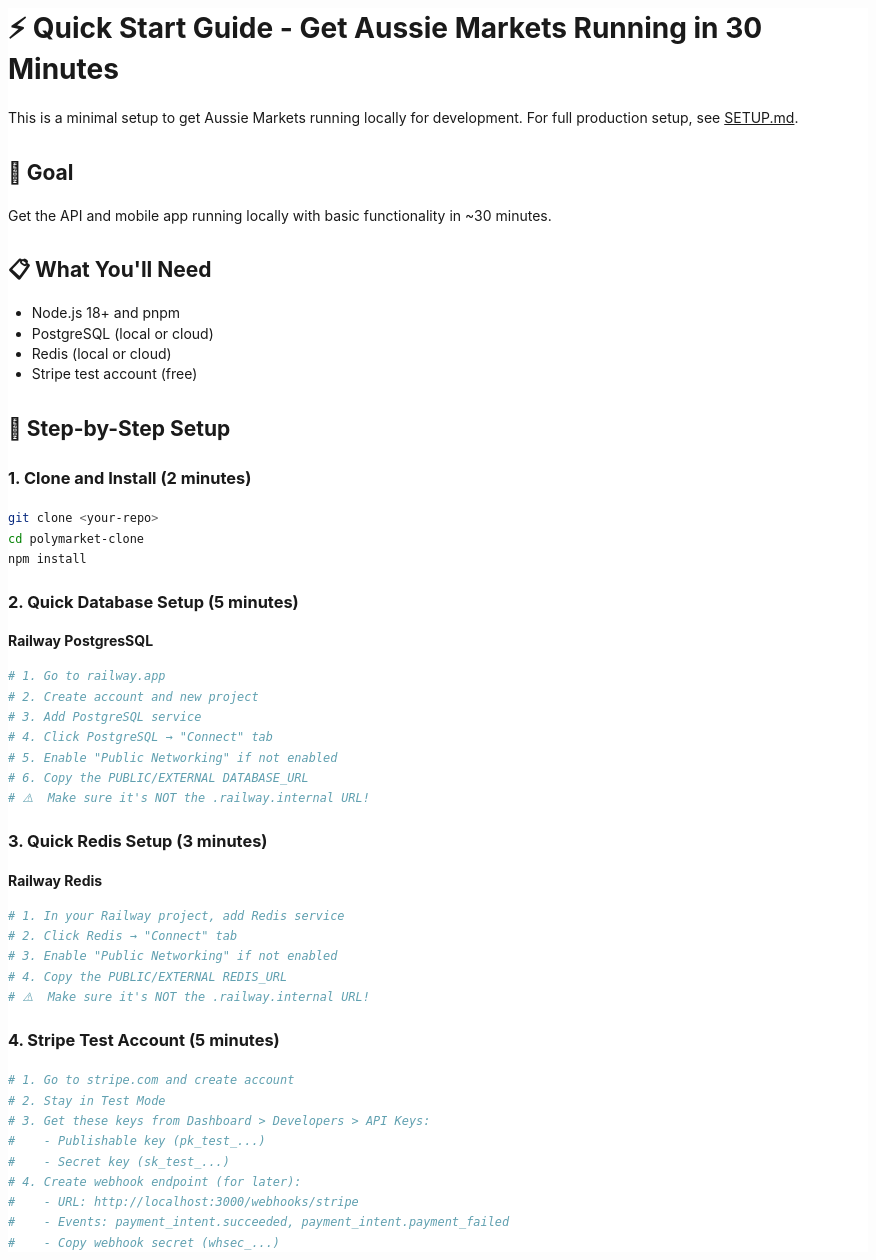 # ⚡ Quick Start Guide - Get Aussie Markets Running in 30 Minutes

This is a minimal setup to get Aussie Markets running locally for development. For full production setup, see [SETUP.md](./SETUP.md).

## 🎯 Goal
Get the API and mobile app running locally with basic functionality in ~30 minutes.

## 📋 What You'll Need
- Node.js 18+ and pnpm
- PostgreSQL (local or cloud)
- Redis (local or cloud)
- Stripe test account (free)

## 🚀 Step-by-Step Setup

### 1. Clone and Install (2 minutes)
```bash
git clone <your-repo>
cd polymarket-clone
npm install
```

### 2. Quick Database Setup (5 minutes)

**Railway PostgresSQL**
```bash
# 1. Go to railway.app
# 2. Create account and new project  
# 3. Add PostgreSQL service
# 4. Click PostgreSQL → "Connect" tab
# 5. Enable "Public Networking" if not enabled
# 6. Copy the PUBLIC/EXTERNAL DATABASE_URL 
# ⚠️  Make sure it's NOT the .railway.internal URL!
```

### 3. Quick Redis Setup (3 minutes)

**Railway Redis**
```bash
# 1. In your Railway project, add Redis service
# 2. Click Redis → "Connect" tab
# 3. Enable "Public Networking" if not enabled  
# 4. Copy the PUBLIC/EXTERNAL REDIS_URL
# ⚠️  Make sure it's NOT the .railway.internal URL!
```

### 4. Stripe Test Account (5 minutes)
```bash
# 1. Go to stripe.com and create account
# 2. Stay in Test Mode
# 3. Get these keys from Dashboard > Developers > API Keys:
#    - Publishable key (pk_test_...)
#    - Secret key (sk_test_...)
# 4. Create webhook endpoint (for later):
#    - URL: http://localhost:3000/webhooks/stripe
#    - Events: payment_intent.succeeded, payment_intent.payment_failed
#    - Copy webhook secret (whsec_...)
```
